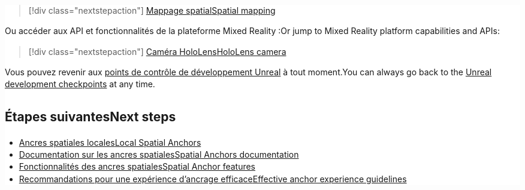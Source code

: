 > [!div class="nextstepaction"]
> [<span data-ttu-id="33ec3-246">Mappage spatial</span><span class="sxs-lookup"><span data-stu-id="33ec3-246">Spatial mapping</span></span>](unreal-spatial-mapping.md)

<span data-ttu-id="33ec3-247">Ou accéder aux API et fonctionnalités de la plateforme Mixed Reality :</span><span class="sxs-lookup"><span data-stu-id="33ec3-247">Or jump to Mixed Reality platform capabilities and APIs:</span></span>

> [!div class="nextstepaction"]
> [<span data-ttu-id="33ec3-248">Caméra HoloLens</span><span class="sxs-lookup"><span data-stu-id="33ec3-248">HoloLens camera</span></span>](unreal-hololens-camera.md)

<span data-ttu-id="33ec3-249">Vous pouvez revenir aux [points de contrôle de développement Unreal](unreal-development-overview.md#2-core-building-blocks) à tout moment.</span><span class="sxs-lookup"><span data-stu-id="33ec3-249">You can always go back to the [Unreal development checkpoints](unreal-development-overview.md#2-core-building-blocks) at any time.</span></span>


## <a name="next-steps"></a><span data-ttu-id="33ec3-250">Étapes suivantes</span><span class="sxs-lookup"><span data-stu-id="33ec3-250">Next steps</span></span>
* [<span data-ttu-id="33ec3-251">Ancres spatiales locales</span><span class="sxs-lookup"><span data-stu-id="33ec3-251">Local Spatial Anchors</span></span>](unreal-spatial-anchors.md)
* [<span data-ttu-id="33ec3-252">Documentation sur les ancres spatiales</span><span class="sxs-lookup"><span data-stu-id="33ec3-252">Spatial Anchors documentation</span></span>](/azure/spatial-anchors/)
* [<span data-ttu-id="33ec3-253">Fonctionnalités des ancres spatiales</span><span class="sxs-lookup"><span data-stu-id="33ec3-253">Spatial Anchor features</span></span>](https://azure.microsoft.com/services/spatial-anchors/#features)
* [<span data-ttu-id="33ec3-254">Recommandations pour une expérience d’ancrage efficace</span><span class="sxs-lookup"><span data-stu-id="33ec3-254">Effective anchor experience guidelines</span></span>](/azure/spatial-anchors/concepts/guidelines-effective-anchor-experiences)